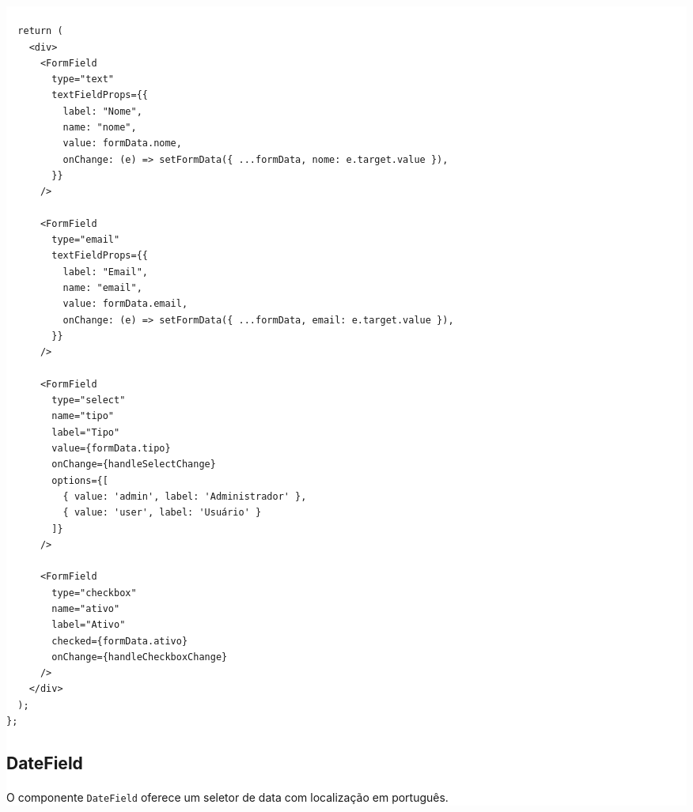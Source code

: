 ```tsx

  return (
    <div>
      <FormField
        type="text"
        textFieldProps={{
          label: "Nome",
          name: "nome",
          value: formData.nome,
          onChange: (e) => setFormData({ ...formData, nome: e.target.value }),
        }}
      />

      <FormField
        type="email"
        textFieldProps={{
          label: "Email",
          name: "email",
          value: formData.email,
          onChange: (e) => setFormData({ ...formData, email: e.target.value }),
        }}
      />

      <FormField
        type="select"
        name="tipo"
        label="Tipo"
        value={formData.tipo}
        onChange={handleSelectChange}
        options={[
          { value: 'admin', label: 'Administrador' },
          { value: 'user', label: 'Usuário' }
        ]}
      />

      <FormField
        type="checkbox"
        name="ativo"
        label="Ativo"
        checked={formData.ativo}
        onChange={handleCheckboxChange}
      />
    </div>
  );
};
```

## DateField

O componente `DateField` oferece um seletor de data com localização em português.
